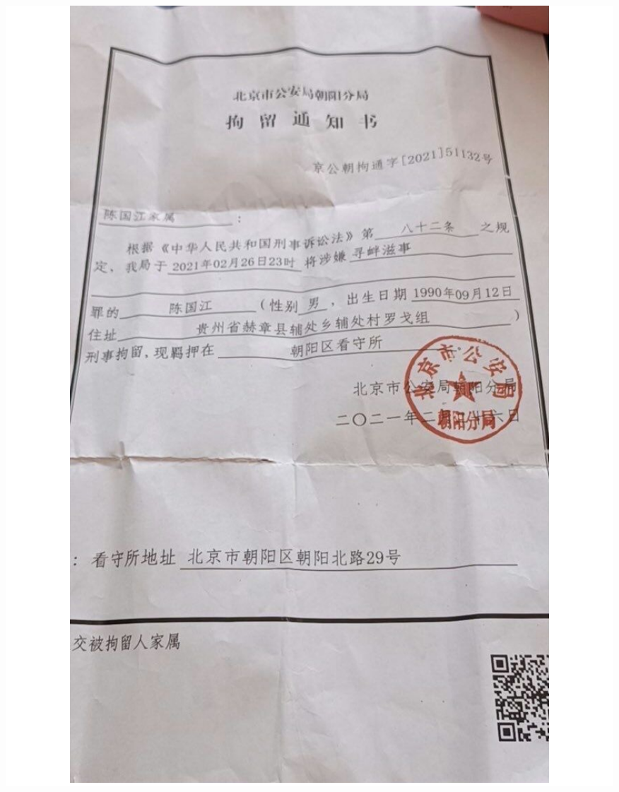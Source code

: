 <div style="text-align:center;color:grey"><img src="/images/202104/jianghuzaijian2.jpg" width="98%"></div>
